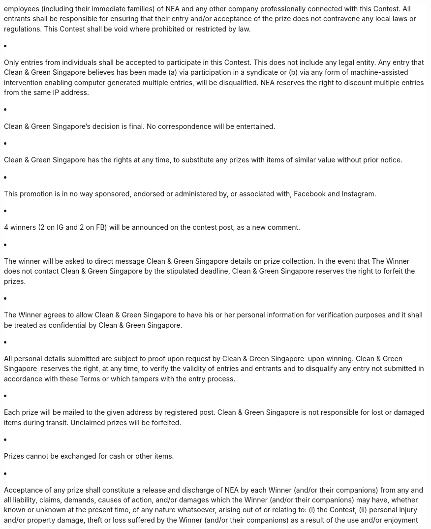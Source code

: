 employees (including their immediate families) of NEA and any other company
professionally connected with this Contest. All entrants shall be responsible
for ensuring that their entry and/or acceptance of the prize does not contravene
any local laws or regulations. This Contest shall be void where prohibited
or restricted by law.</p>
</li>
<li>
<p>Only entries from individuals shall be accepted to participate in this
Contest. This does not include any legal entity. Any entry that Clean &amp;
Green Singapore believes has been made (a) via participation in a syndicate
or (b) via any form of machine-assisted intervention enabling computer
generated multiple entries, will be disqualified. NEA reserves the right
to discount multiple entries from the same IP address.</p>
</li>
<li>
<p>Clean &amp; Green Singapore’s decision is final. No correspondence will
be entertained.</p>
</li>
<li>
<p>Clean &amp; Green Singapore has the rights at any time, to substitute
any prizes with items of similar value without prior notice.</p>
</li>
<li>
<p>This promotion is in no way sponsored, endorsed or administered by, or
associated with, Facebook and Instagram.</p>
</li>
<li>
<p>4 winners (2 on IG and 2 on FB) will be announced on the contest post,
as a new comment.</p>
</li>
<li>
<p>The winner will be asked to direct message Clean &amp; Green Singapore
details on prize collection. In the event that The Winner does not contact
Clean &amp; Green Singapore by the stipulated deadline, Clean &amp; Green
Singapore reserves the right to forfeit the prizes.&nbsp;</p>
</li>
<li>
<p>The Winner agrees to allow Clean &amp; Green Singapore to have his or
her personal information for verification purposes and it shall be treated
as confidential by Clean &amp; Green Singapore.</p>
</li>
<li>
<p>All personal details submitted are subject to proof upon request by Clean
&amp; Green Singapore &nbsp;upon winning. Clean &amp; Green Singapore &nbsp;reserves
the right, at any time, to verify the validity of entries and entrants
and to disqualify any entry not submitted in accordance with these Terms
or which tampers with the entry process.</p>
</li>
<li>
<p>Each prize will be mailed to the given address by registered post. Clean
&amp; Green Singapore is not responsible for lost or damaged items during
transit. Unclaimed prizes will be forfeited.&nbsp;</p>
</li>
<li>
<p>Prizes cannot be exchanged for cash or other items.</p>
</li>
<li>
<p>Acceptance of any prize shall constitute a release and discharge of NEA
by each Winner (and/or their companions) from any and all liability, claims,
demands, causes of action, and/or damages which the Winner (and/or their
companions) may have, whether known or unknown at the present time, of
any nature whatsoever, arising out of or relating to: (i) the Contest,
(ii) personal injury and/or property damage, theft or loss suffered by
the Winner (and/or their companions) as a result of the use and/or enjoyment